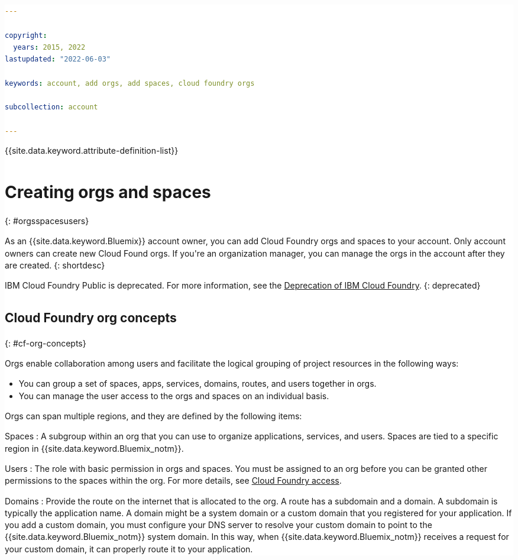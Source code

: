 ```yaml
---

copyright:
  years: 2015, 2022
lastupdated: "2022-06-03"

keywords: account, add orgs, add spaces, cloud foundry orgs

subcollection: account

---
```


{{site.data.keyword.attribute-definition-list}}

# Creating orgs and spaces
{: #orgsspacesusers}

As an {{site.data.keyword.Bluemix}} account owner, you can add Cloud Foundry orgs and spaces to your account. Only account owners can create new Cloud Found orgs. If you're an organization manager, you can manage the orgs in the account after they are created.
{: shortdesc}

IBM Cloud Foundry Public is deprecated. For more information, see the [Deprecation of IBM Cloud Foundry](/docs/cloud-foundry-public?topic=cloud-foundry-public-deprecation).
{: deprecated}


## Cloud Foundry org concepts
{: #cf-org-concepts}

Orgs enable collaboration among users and facilitate the logical grouping of project resources in the following ways:

* You can group a set of spaces, apps, services, domains, routes, and users together in orgs.
* You can manage the user access to the orgs and spaces on an individual basis.

Orgs can span multiple regions, and they are defined by the following items:

Spaces
:   A subgroup within an org that you can use to organize applications, services, and users. Spaces are tied to a specific region in {{site.data.keyword.Bluemix_notm}}.

Users
:   The role with basic permission in orgs and spaces. You must be assigned to an org before you can be granted other permissions to the spaces within the org. For more details, see [Cloud Foundry access](/docs/account?topic=account-mngcf).

Domains
:   Provide the route on the internet that is allocated to the org. A route has a subdomain and a domain. A subdomain is typically the application name. A domain might be a system domain or a custom domain that you registered for your application. If you add a custom domain, you must configure your DNS server to resolve your custom domain to point to the {{site.data.keyword.Bluemix_notm}} system domain. In this way, when {{site.data.keyword.Bluemix_notm}} receives a request for your custom domain, it can properly route it to your application.
